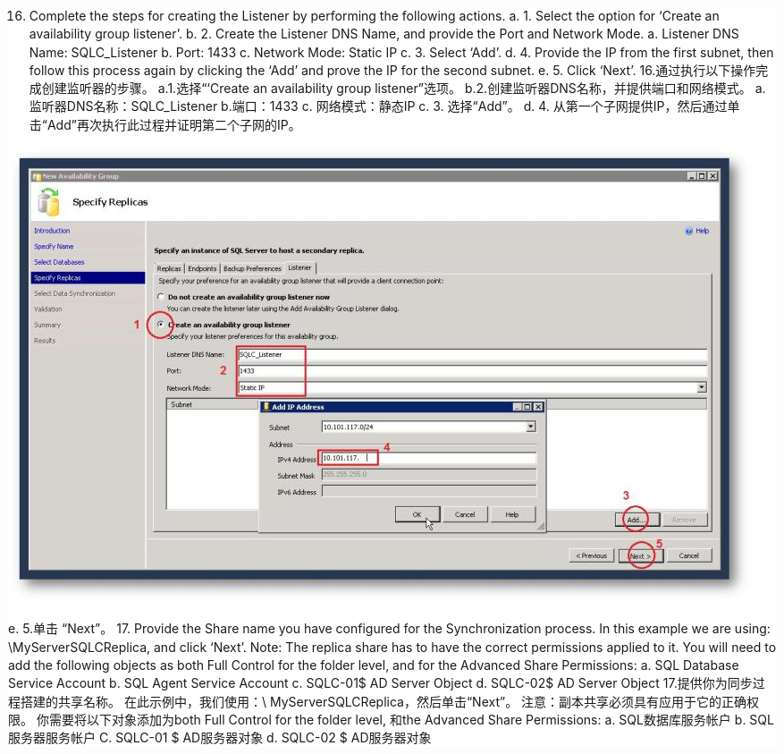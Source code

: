  
16. Complete the steps for creating the Listener by performing the following actions.
a. 1. Select the option for ‘Create an availability group listener’.
b. 2. Create the Listener DNS Name, and provide the Port and Network Mode.
a. Listener DNS Name: SQLC_Listener
b. Port: 1433
c. Network Mode: Static IP
c. 3. Select ‘Add’.
d. 4. Provide the IP from the first subnet, then follow this process again by clicking the ‘Add’ and prove the IP for the second subnet.
e. 5. Click ‘Next’.
16.通过执行以下操作完成创建监听器的步骤。
a.1.选择“‘Create an availability group listener”选项。
b.2.创建监听器DNS名称，并提供端口和网络模式。
a.监听器DNS名称：SQLC_Listener
b.端口：1433
c. 网络模式：静态IP
c. 3. 选择“Add”。
d. 4. 从第一个子网提供IP，然后通过单击“Add”再次执行此过程并证明第二个子网的IP。

![#](images/16-如何在SQL-Server-WSFC中搭建AlwaysOn.png?raw=true "#")

e. 5.单击 “Next”。 
17. Provide the Share name you have configured for the Synchronization process. In this example we are using: \MyServerSQLCReplica, and click ‘Next’.
Note: The replica share has to have the correct permissions applied to it. You will need to add the following objects as both Full Control for the folder level, and for the Advanced Share Permissions:
a. SQL Database Service Account
b. SQL Agent Service Account
c. SQLC-01$ AD Server Object
d. SQLC-02$ AD Server Object
17.提供你为同步过程搭建的共享名称。 在此示例中，我们使用：\ MyServerSQLCReplica，然后单击“Next”。
注意：副本共享必须具有应用于它的正确权限。 你需要将以下对象添加为both Full Control for the folder level, 和the Advanced Share Permissions:
a. SQL数据库服务帐户
b. SQL服务器服务帐户
C. SQLC-01 $ AD服务器对象
d. SQLC-02 $ AD服务器对象
